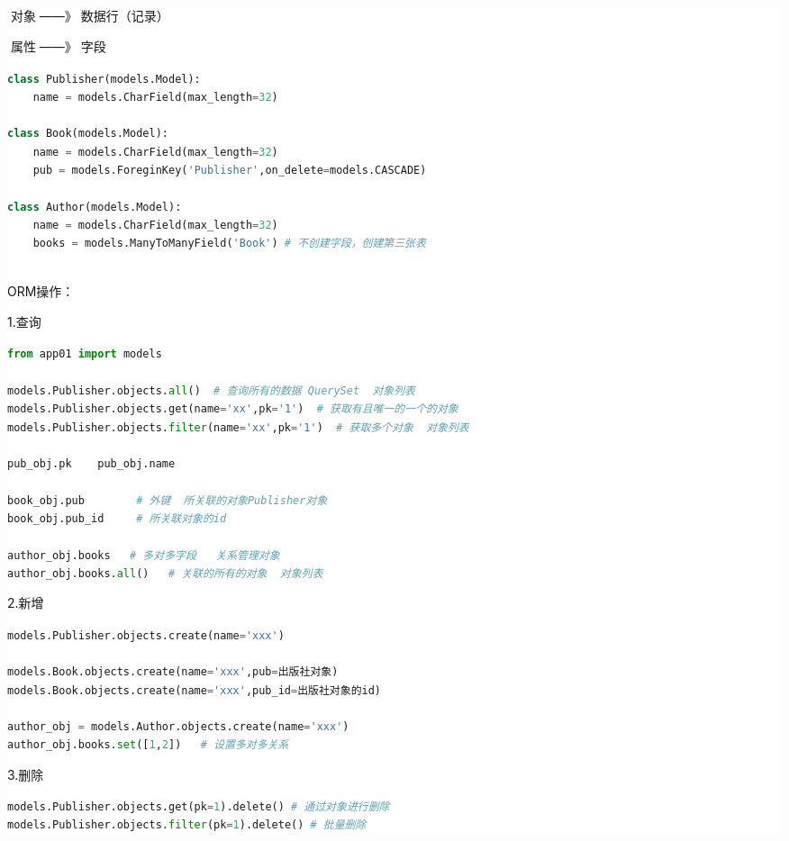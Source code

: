 ​	对象  ——》    数据行（记录）

​	属性  ——》    字段

```python
class Publisher(models.Model):
    name = models.CharField(max_length=32)

class Book(models.Model):
    name = models.CharField(max_length=32)
    pub = models.ForeginKey('Publisher',on_delete=models.CASCADE)
    
class Author(models.Model):
    name = models.CharField(max_length=32)
    books = models.ManyToManyField('Book') # 不创建字段，创建第三张表
    
```

ORM操作：

1.查询

```python
from app01 import models

models.Publisher.objects.all()  # 查询所有的数据 QuerySet  对象列表
models.Publisher.objects.get(name='xx',pk='1')  # 获取有且唯一的一个的对象  
models.Publisher.objects.filter(name='xx',pk='1')  # 获取多个对象  对象列表

pub_obj.pk    pub_obj.name  

book_obj.pub        # 外键  所关联的对象Publisher对象
book_obj.pub_id     # 所关联对象的id

author_obj.books   # 多对多字段   关系管理对象
author_obj.books.all()   # 关联的所有的对象  对象列表

```

2.新增

```python
models.Publisher.objects.create(name='xxx')

models.Book.objects.create(name='xxx',pub=出版社对象)
models.Book.objects.create(name='xxx',pub_id=出版社对象的id)

author_obj = models.Author.objects.create(name='xxx')
author_obj.books.set([1,2])   # 设置多对多关系
```

3.删除

```python
models.Publisher.objects.get(pk=1).delete() # 通过对象进行删除 
models.Publisher.objects.filter(pk=1).delete() # 批量删除
```
